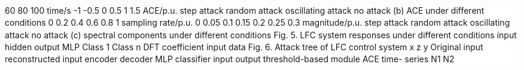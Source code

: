 60
80
100
time/s
-1
-0.5
0
0.5
1
1.5
ACE/p.u.
step attack
random attack
oscillating attack
no attack
(b) ACE under different conditions
0
0.2
0.4
0.6
0.8
1
sampling rate/p.u.
0
0.05
0.1
0.15
0.2
0.25
0.3
magnitude/p.u.
step attack
random attack
oscillating attack
no attack
(c) spectral components under different
conditions
Fig. 5. LFC system responses under different conditions
input
hidden
output
MLP
Class 1
Class n
DFT coefficient
input data
Fig. 6. Attack tree of LFC control system
x
z
y
Original input
reconstructed input
encoder
decoder
MLP classifier
input
output
threshold-based 
module
ACE 
time-
series
N1
N2